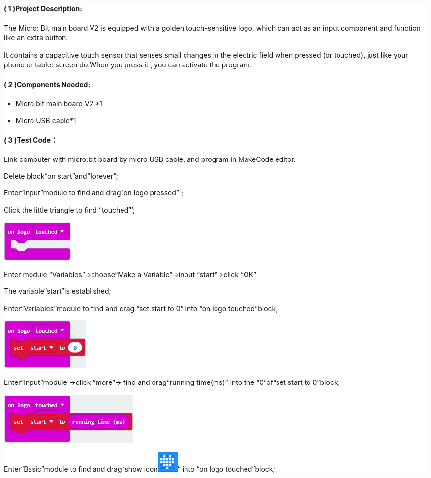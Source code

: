 #### **( 1 )Project Description:**

The Micro: Bit main board V2 is equipped with a golden touch-sensitive logo, which can act as an input component and function like an extra button.

It contains a capacitive touch sensor that senses small changes in the electric field when pressed (or touched), just like your phone or tablet screen do.When you press it , you can activate the program.

#### **( 2 )Components Needed:**

-   Micro:bit main board V2 \*1

-   Micro USB cable\*1

#### **( 3 )Test Code：**

Link computer with micro:bit board by micro USB cable, and program in MakeCode editor.

Delete block“on start”and“forever”;

Enter“Input”module to find and drag“on logo pressed” ;

Click the little triangle to find “touched”’;

![](media/b228ddd2c400e6cc11be3a87636c27be.png)

Enter module “Variables”→choose“Make a Variable”→input “start”→click “OK”

The variable“start”is established;

Enter“Variables”module to find and drag “set start to 0” into “on logo touched”block;

![](media/f425f9f9545f2d8300fbb0c8946b9ea3.png)

Enter“Input”module →click “more”→ find and drag“running time(ms)” into the “0”of“set start to 0”block;

![](media/7af1f7fa05580ed5d588daf80351182c.png)

Enter“Basic”module to find and drag“show icon![](media/f496ba08ff8af3164cdbd5fc56cc5abb.png)” into “on logo touched”block;
